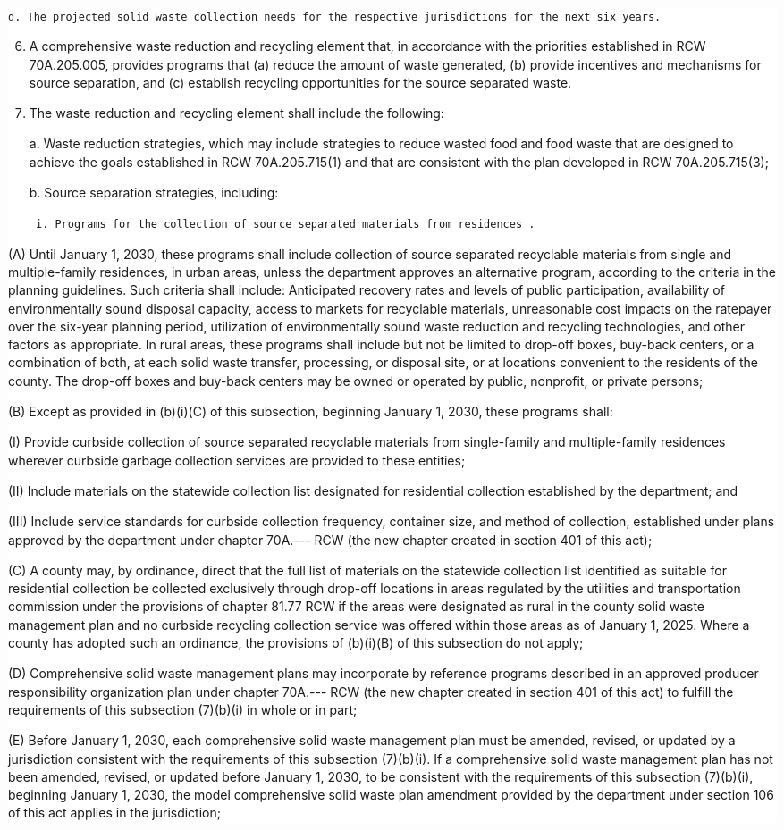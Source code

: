     d. The projected solid waste collection needs for the respective jurisdictions for the next six years.

6. A comprehensive waste reduction and recycling element that, in accordance with the priorities established in RCW 70A.205.005, provides programs that (a) reduce the amount of waste generated, (b) provide incentives and mechanisms for source separation, and (c) establish recycling opportunities for the source separated waste.

7. The waste reduction and recycling element shall include the following:

    a. Waste reduction strategies, which may include strategies to reduce wasted food and food waste that are designed to achieve the goals established in RCW 70A.205.715(1) and that are consistent with the plan developed in RCW 70A.205.715(3);

    b. Source separation strategies, including:

        i. Programs for the collection of source separated materials from residences .

(A) Until January 1, 2030, these programs shall include collection of source separated recyclable materials from single and multiple-family residences, in urban areas, unless the department approves an alternative program, according to the criteria in the planning guidelines. Such criteria shall include: Anticipated recovery rates and levels of public participation, availability of environmentally sound disposal capacity, access to markets for recyclable materials, unreasonable cost impacts on the ratepayer over the six-year planning period, utilization of environmentally sound waste reduction and recycling technologies, and other factors as appropriate. In rural areas, these programs shall include but not be limited to drop-off boxes, buy-back centers, or a combination of both, at each solid waste transfer, processing, or disposal site, or at locations convenient to the residents of the county. The drop-off boxes and buy-back centers may be owned or operated by public, nonprofit, or private persons;

(B) Except as provided in (b)(i)(C) of this subsection, beginning January 1, 2030, these programs shall:

(I) Provide curbside collection of source separated recyclable materials from single-family and multiple-family residences wherever curbside garbage collection services are provided to these entities;

(II) Include materials on the statewide collection list designated for residential collection established by the department; and

(III) Include service standards for curbside collection frequency, container size, and method of collection, established under plans approved by the department under chapter 70A.--- RCW (the new chapter created in section 401 of this act);

(C) A county may, by ordinance, direct that the full list of materials on the statewide collection list identified as suitable for residential collection be collected exclusively through drop-off locations in areas regulated by the utilities and transportation commission under the provisions of chapter 81.77 RCW if the areas were designated as rural in the county solid waste management plan and no curbside recycling collection service was offered within those areas as of January 1, 2025. Where a county has adopted such an ordinance, the provisions of (b)(i)(B) of this subsection do not apply;

(D) Comprehensive solid waste management plans may incorporate by reference programs described in an approved producer responsibility organization plan under chapter 70A.--- RCW (the new chapter created in section 401 of this act) to fulfill the requirements of this subsection (7)(b)(i) in whole or in part;

(E) Before January 1, 2030, each comprehensive solid waste management plan must be amended, revised, or updated by a jurisdiction consistent with the requirements of this subsection (7)(b)(i). If a comprehensive solid waste management plan has not been amended, revised, or updated before January 1, 2030, to be consistent with the requirements of this subsection (7)(b)(i), beginning January 1, 2030, the model comprehensive solid waste plan amendment provided by the department under section 106 of this act applies in the jurisdiction;
